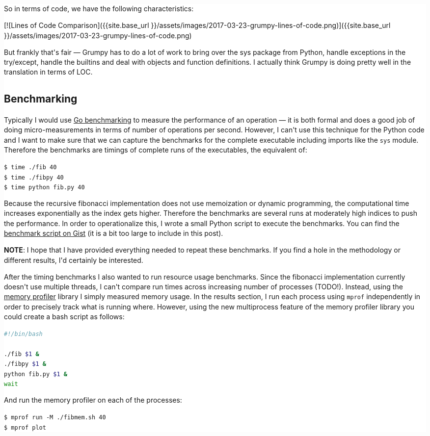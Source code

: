 So in terms of code, we have the following characteristics:

[![Lines of Code Comparison]({{site.base_url }}/assets/images/2017-03-23-grumpy-lines-of-code.png)]({{site.base_url }}/assets/images/2017-03-23-grumpy-lines-of-code.png)

But frankly that's fair &mdash; Grumpy has to do a lot of work to bring over the sys package from Python, handle exceptions in the try/except, handle the builtins and deal with objects and function definitions. I actually think Grumpy is doing pretty well in the translation in terms of LOC.

## Benchmarking

Typically I would use [Go benchmarking](https://dave.cheney.net/2013/06/30/how-to-write-benchmarks-in-go) to measure the performance of an operation &mdash; it is both formal and does a good job of doing micro-measurements in terms of number of operations per second. However, I can't use this technique for the Python code and I want to make sure that we can capture the benchmarks for the complete executable including imports like the `sys` module. Therefore the benchmarks are timings of complete runs of the executables, the equivalent of:

```
$ time ./fib 40
$ time ./fibpy 40
$ time python fib.py 40
```

Because the recursive fibonacci implementation does not use memoization or dynamic programming, the computational time increases exponentially as the index gets higher. Therefore the benchmarks are several runs at moderately high indices to push the performance. In order to operationalize this, I wrote a small Python script to execute the benchmarks. You can find the [benchmark script on Gist](https://gist.github.com/bbengfort/e048b647ae8c94dc1d6465342d7ba34d) (it is a bit too large to include in this post).

**NOTE**: I hope that I have provided everything needed to repeat these benchmarks. If you find a hole in the methodology or different results, I'd certainly be interested.

After the timing benchmarks I also wanted to run resource usage benchmarks. Since the fibonacci implementation currently doesn't use multiple threads, I can't compare run times across increasing number of processes (TODO!). Instead, using the [memory profiler](https://pypi.python.org/pypi/memory_profiler) library I simply measured memory usage. In the results section, I run each process using `mprof` independently in order to precisely track what is running where. However, using the new multiprocess feature of the memory profiler library you could create a bash script as follows:

```bash
#!/bin/bash

./fib $1 &
./fibpy $1 &
python fib.py $1 &
wait
```

And run the memory profiler on each of the processes:

```
$ mprof run -M ./fibmem.sh 40
$ mprof plot
```
